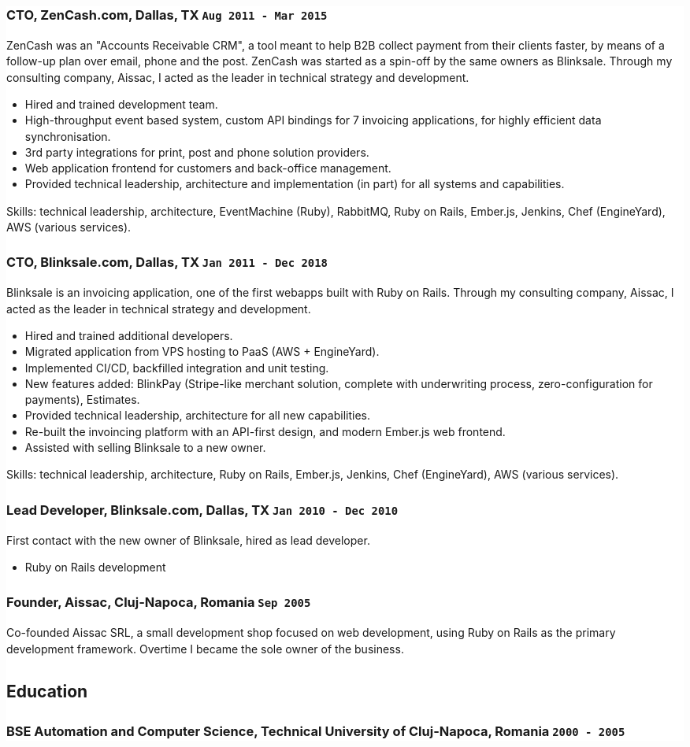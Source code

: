 ### **CTO**, ZenCash.com, Dallas, TX `Aug 2011 - Mar 2015`

ZenCash was an "Accounts Receivable CRM", a tool meant to help B2B collect payment from their clients faster, by means of a follow-up plan over email, phone and the post. ZenCash was started as a spin-off by the same owners as Blinksale. Through my consulting company, Aissac, I acted as the leader in technical strategy and development.

- Hired and trained development team.
- High-throughput event based system, custom API bindings for 7 invoicing applications, for highly efficient data synchronisation.
- 3rd party integrations for print, post and phone solution providers.
- Web application frontend for customers and back-office management.
- Provided technical leadership, architecture and implementation (in part) for all systems and capabilities.

Skills: technical leadership, architecture, EventMachine (Ruby), RabbitMQ, Ruby on Rails, Ember.js, Jenkins, Chef (EngineYard), AWS (various services).

### **CTO**, Blinksale.com, Dallas, TX `Jan 2011 - Dec 2018`

Blinksale is an invoicing application, one of the first webapps built with Ruby on Rails.
Through my consulting company, Aissac, I acted as the leader in technical strategy and development.

- Hired and trained additional developers.
- Migrated application from VPS hosting to PaaS (AWS + EngineYard).
- Implemented CI/CD, backfilled integration and unit testing.
- New features added: BlinkPay (Stripe-like merchant solution, complete with underwriting process, zero-configuration for payments), Estimates.
- Provided technical leadership, architecture for all new capabilities.
- Re-built the invoincing platform with an API-first design, and modern Ember.js web frontend.
- Assisted with selling Blinksale to a new owner.

Skills: technical leadership, architecture, Ruby on Rails, Ember.js, Jenkins, Chef (EngineYard), AWS (various services).

### **Lead Developer**, Blinksale.com, Dallas, TX `Jan 2010 - Dec 2010`

First contact with the new owner of Blinksale, hired as lead developer.

- Ruby on Rails development

### **Founder**, Aissac, Cluj-Napoca, Romania `Sep 2005`

Co-founded Aissac SRL, a small development shop focused on web development, using Ruby on Rails as the primary development framework. Overtime I became the sole owner of the business.

## Education

### **BSE Automation and Computer Science**, Technical University of Cluj-Napoca, Romania `2000 - 2005`
